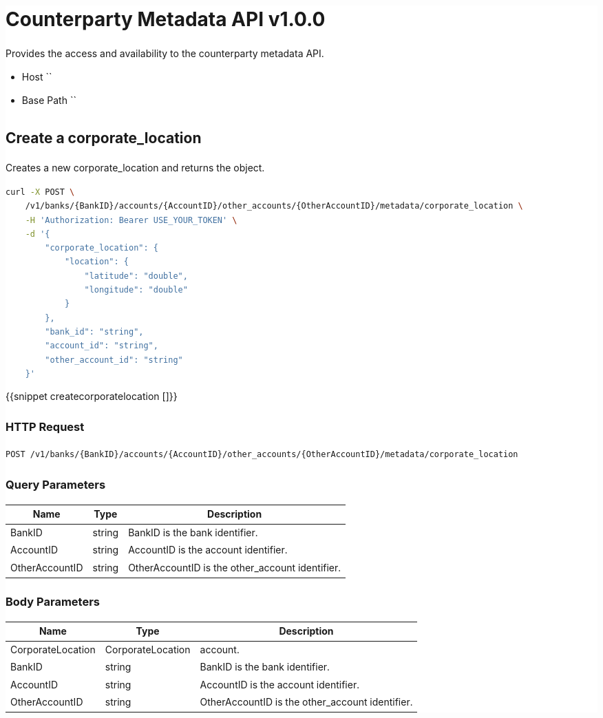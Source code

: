 # Counterparty Metadata API v1.0.0

Provides the access and availability to the counterparty metadata API.

* Host ``

* Base Path ``

## Create a corporate_location

Creates a new corporate_location and returns the object.

```sh
curl -X POST \
	/v1/banks/{BankID}/accounts/{AccountID}/other_accounts/{OtherAccountID}/metadata/corporate_location \
	-H 'Authorization: Bearer USE_YOUR_TOKEN' \
	-d '{
		"corporate_location": {
			"location": {
				"latitude": "double",
				"longitude": "double"
			}
		},
		"bank_id": "string",
		"account_id": "string",
		"other_account_id": "string"
	}'
```
{{snippet createcorporatelocation []}}

### HTTP Request

`POST /v1/banks/{BankID}/accounts/{AccountID}/other_accounts/{OtherAccountID}/metadata/corporate_location`

### Query Parameters

| Name           | Type   | Description                                     |
|----------------|--------|-------------------------------------------------|
| BankID         | string | BankID is the bank identifier.                  |
| AccountID      | string | AccountID is the account identifier.            |
| OtherAccountID | string | OtherAccountID is the other_account identifier. |

### Body Parameters

| Name              | Type              | Description                                     |
|-------------------|-------------------|-------------------------------------------------|
| CorporateLocation | CorporateLocation | account.                                        |
| BankID            | string            | BankID is the bank identifier.                  |
| AccountID         | string            | AccountID is the account identifier.            |
| OtherAccountID    | string            | OtherAccountID is the other_account identifier. |
